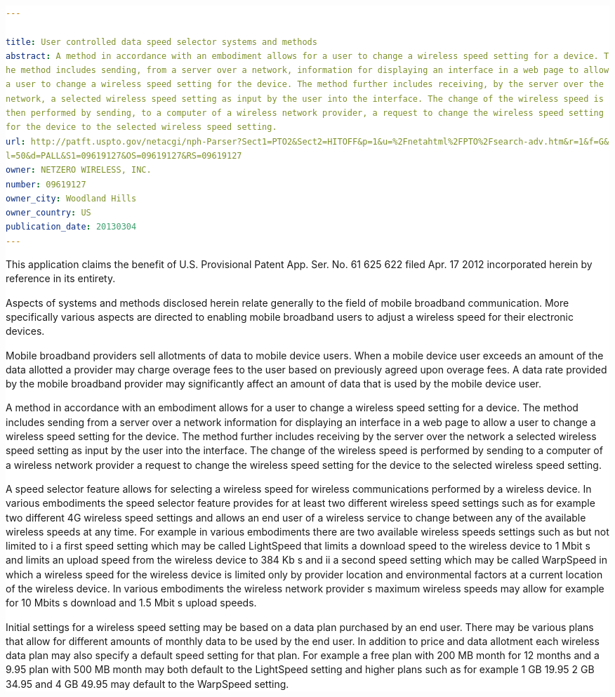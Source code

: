 ```yaml
---

title: User controlled data speed selector systems and methods
abstract: A method in accordance with an embodiment allows for a user to change a wireless speed setting for a device. The method includes sending, from a server over a network, information for displaying an interface in a web page to allow a user to change a wireless speed setting for the device. The method further includes receiving, by the server over the network, a selected wireless speed setting as input by the user into the interface. The change of the wireless speed is then performed by sending, to a computer of a wireless network provider, a request to change the wireless speed setting for the device to the selected wireless speed setting.
url: http://patft.uspto.gov/netacgi/nph-Parser?Sect1=PTO2&Sect2=HITOFF&p=1&u=%2Fnetahtml%2FPTO%2Fsearch-adv.htm&r=1&f=G&l=50&d=PALL&S1=09619127&OS=09619127&RS=09619127
owner: NETZERO WIRELESS, INC.
number: 09619127
owner_city: Woodland Hills
owner_country: US
publication_date: 20130304
---
```

This application claims the benefit of U.S. Provisional Patent App. Ser. No. 61 625 622 filed Apr. 17 2012 incorporated herein by reference in its entirety.

Aspects of systems and methods disclosed herein relate generally to the field of mobile broadband communication. More specifically various aspects are directed to enabling mobile broadband users to adjust a wireless speed for their electronic devices.

Mobile broadband providers sell allotments of data to mobile device users. When a mobile device user exceeds an amount of the data allotted a provider may charge overage fees to the user based on previously agreed upon overage fees. A data rate provided by the mobile broadband provider may significantly affect an amount of data that is used by the mobile device user.

A method in accordance with an embodiment allows for a user to change a wireless speed setting for a device. The method includes sending from a server over a network information for displaying an interface in a web page to allow a user to change a wireless speed setting for the device. The method further includes receiving by the server over the network a selected wireless speed setting as input by the user into the interface. The change of the wireless speed is performed by sending to a computer of a wireless network provider a request to change the wireless speed setting for the device to the selected wireless speed setting.

A speed selector feature allows for selecting a wireless speed for wireless communications performed by a wireless device. In various embodiments the speed selector feature provides for at least two different wireless speed settings such as for example two different 4G wireless speed settings and allows an end user of a wireless service to change between any of the available wireless speeds at any time. For example in various embodiments there are two available wireless speeds settings such as but not limited to i a first speed setting which may be called LightSpeed that limits a download speed to the wireless device to 1 Mbit s and limits an upload speed from the wireless device to 384 Kb s and ii a second speed setting which may be called WarpSpeed in which a wireless speed for the wireless device is limited only by provider location and environmental factors at a current location of the wireless device. In various embodiments the wireless network provider s maximum wireless speeds may allow for example for 10 Mbits s download and 1.5 Mbit s upload speeds.

Initial settings for a wireless speed setting may be based on a data plan purchased by an end user. There may be various plans that allow for different amounts of monthly data to be used by the end user. In addition to price and data allotment each wireless data plan may also specify a default speed setting for that plan. For example a free plan with 200 MB month for 12 months and a 9.95 plan with 500 MB month may both default to the LightSpeed setting and higher plans such as for example 1 GB 19.95 2 GB 34.95 and 4 GB 49.95 may default to the WarpSpeed setting.
